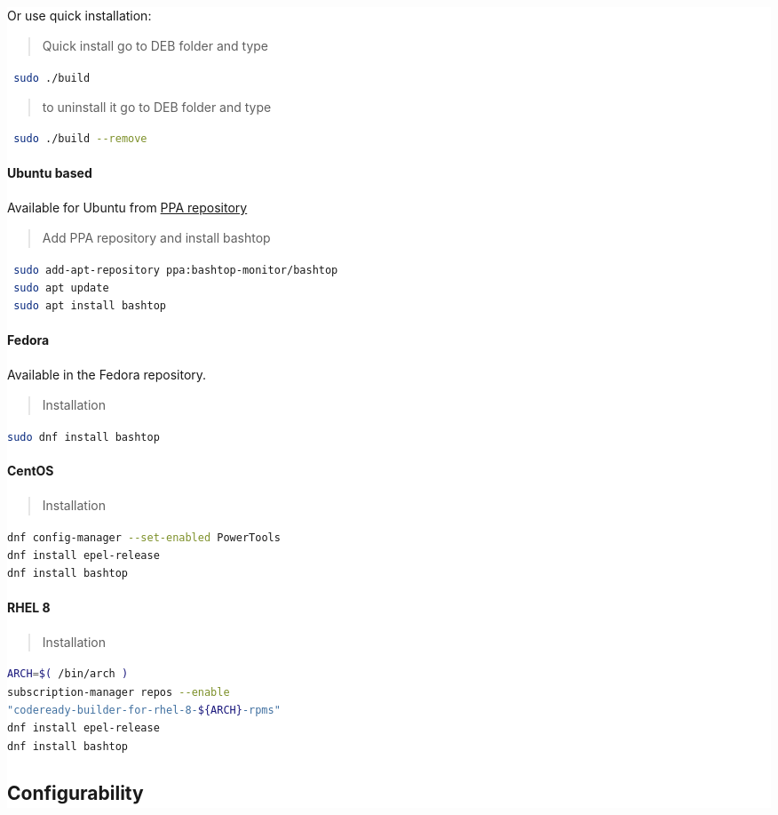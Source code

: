 Or use quick installation:

>Quick install go to DEB  folder  and type

``` bash
 sudo ./build
```

>to uninstall it   go to DEB  folder  and type

``` bash
 sudo ./build --remove
```

#### Ubuntu based

Available for Ubuntu from [PPA repository](https://code.launchpad.net/~bashtop-monitor/+archive/ubuntu/bashtop)

>Add PPA repository and install bashtop

``` bash
 sudo add-apt-repository ppa:bashtop-monitor/bashtop
 sudo apt update
 sudo apt install bashtop
```

#### Fedora

Available in the Fedora repository.

>Installation

``` bash
sudo dnf install bashtop
```

#### CentOS

>Installation

``` bash
dnf config-manager --set-enabled PowerTools
dnf install epel-release
dnf install bashtop
```

#### RHEL 8

>Installation

``` bash
ARCH=$( /bin/arch )
subscription-manager repos --enable
"codeready-builder-for-rhel-8-${ARCH}-rpms"
dnf install epel-release
dnf install bashtop
```

## Configurability
